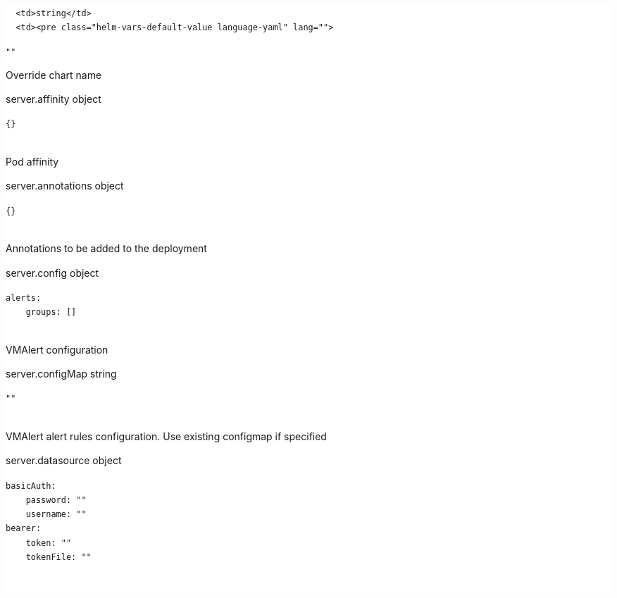       <td>string</td>
      <td><pre class="helm-vars-default-value language-yaml" lang="">
<code class="language-yaml">""
</code>
</pre>
</td>
      <td><p>Override chart name</p>
</td>
    </tr>
    <tr>
      <td>server.affinity</td>
      <td>object</td>
      <td><pre class="helm-vars-default-value language-yaml" lang="plaintext">
<code class="language-yaml">{}
</code>
</pre>
</td>
      <td><p>Pod affinity</p>
</td>
    </tr>
    <tr>
      <td>server.annotations</td>
      <td>object</td>
      <td><pre class="helm-vars-default-value language-yaml" lang="plaintext">
<code class="language-yaml">{}
</code>
</pre>
</td>
      <td><p>Annotations to be added to the deployment</p>
</td>
    </tr>
    <tr>
      <td>server.config</td>
      <td>object</td>
      <td><pre class="helm-vars-default-value language-yaml" lang="plaintext">
<code class="language-yaml">alerts:
    groups: []
</code>
</pre>
</td>
      <td><p>VMAlert configuration</p>
</td>
    </tr>
    <tr>
      <td>server.configMap</td>
      <td>string</td>
      <td><pre class="helm-vars-default-value language-yaml" lang="">
<code class="language-yaml">""
</code>
</pre>
</td>
      <td><p>VMAlert alert rules configuration. Use existing configmap if specified</p>
</td>
    </tr>
    <tr>
      <td>server.datasource</td>
      <td>object</td>
      <td><pre class="helm-vars-default-value language-yaml" lang="plaintext">
<code class="language-yaml">basicAuth:
    password: ""
    username: ""
bearer:
    token: ""
    tokenFile: ""